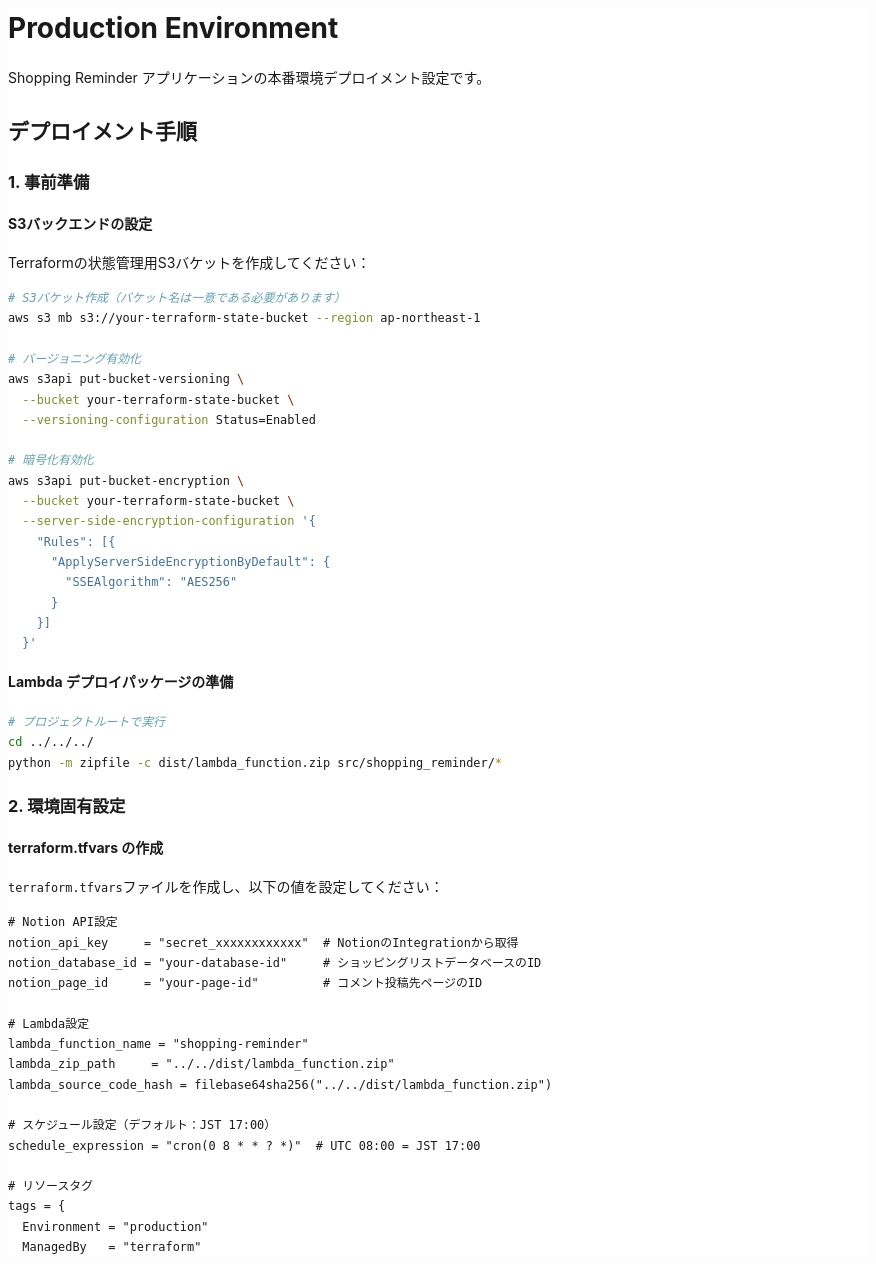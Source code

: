 # Production Environment

Shopping Reminder アプリケーションの本番環境デプロイメント設定です。

## デプロイメント手順

### 1. 事前準備

#### S3バックエンドの設定

Terraformの状態管理用S3バケットを作成してください：

```bash
# S3バケット作成（バケット名は一意である必要があります）
aws s3 mb s3://your-terraform-state-bucket --region ap-northeast-1

# バージョニング有効化
aws s3api put-bucket-versioning \
  --bucket your-terraform-state-bucket \
  --versioning-configuration Status=Enabled

# 暗号化有効化
aws s3api put-bucket-encryption \
  --bucket your-terraform-state-bucket \
  --server-side-encryption-configuration '{
    "Rules": [{
      "ApplyServerSideEncryptionByDefault": {
        "SSEAlgorithm": "AES256"
      }
    }]
  }'
```

#### Lambda デプロイパッケージの準備

```bash
# プロジェクトルートで実行
cd ../../../
python -m zipfile -c dist/lambda_function.zip src/shopping_reminder/*
```

### 2. 環境固有設定

#### terraform.tfvars の作成

`terraform.tfvars`ファイルを作成し、以下の値を設定してください：

```hcl
# Notion API設定
notion_api_key     = "secret_xxxxxxxxxxxx"  # NotionのIntegrationから取得
notion_database_id = "your-database-id"     # ショッピングリストデータベースのID
notion_page_id     = "your-page-id"         # コメント投稿先ページのID

# Lambda設定
lambda_function_name = "shopping-reminder"
lambda_zip_path     = "../../dist/lambda_function.zip"
lambda_source_code_hash = filebase64sha256("../../dist/lambda_function.zip")

# スケジュール設定（デフォルト：JST 17:00）
schedule_expression = "cron(0 8 * * ? *)"  # UTC 08:00 = JST 17:00

# リソースタグ
tags = {
  Environment = "production"
  ManagedBy   = "terraform"
```